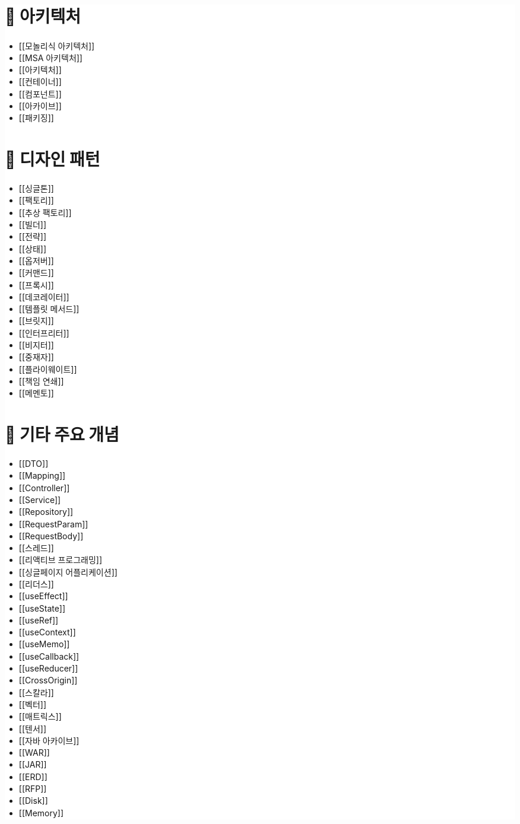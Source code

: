 # 📂 아키텍처
- [[모놀리식 아키텍처]]
- [[MSA 아키텍처]]
- [[아키텍처]]
- [[컨테이너]]
- [[컴포넌트]]
- [[아카이브]]
- [[패키징]]

# 📂 디자인 패턴
- [[싱글톤]]
- [[팩토리]]
- [[추상 팩토리]]
- [[빌더]]
- [[전략]]
- [[상태]]
- [[옵저버]]
- [[커맨드]]
- [[프록시]]
- [[데코레이터]]
- [[템플릿 메서드]]
- [[브릿지]]
- [[인터프리터]]
- [[비지터]]
- [[중재자]]
- [[플라이웨이트]]
- [[책임 연쇄]]
- [[메멘토]]

# 📂 기타 주요 개념
- [[DTO]]
- [[Mapping]]
- [[Controller]]
- [[Service]]
- [[Repository]]
- [[RequestParam]]
- [[RequestBody]]
- [[스레드]]
- [[리액티브 프로그래밍]]
- [[싱글페이지 어플리케이션]]
- [[리더스]]
- [[useEffect]]
- [[useState]]
- [[useRef]]
- [[useContext]]
- [[useMemo]]
- [[useCallback]]
- [[useReducer]]
- [[CrossOrigin]]
- [[스칼라]]
- [[벡터]]
- [[매트릭스]]
- [[텐서]]
- [[자바 아카이브]]
- [[WAR]]
- [[JAR]]
- [[ERD]]
- [[RFP]]
- [[Disk]]
- [[Memory]]